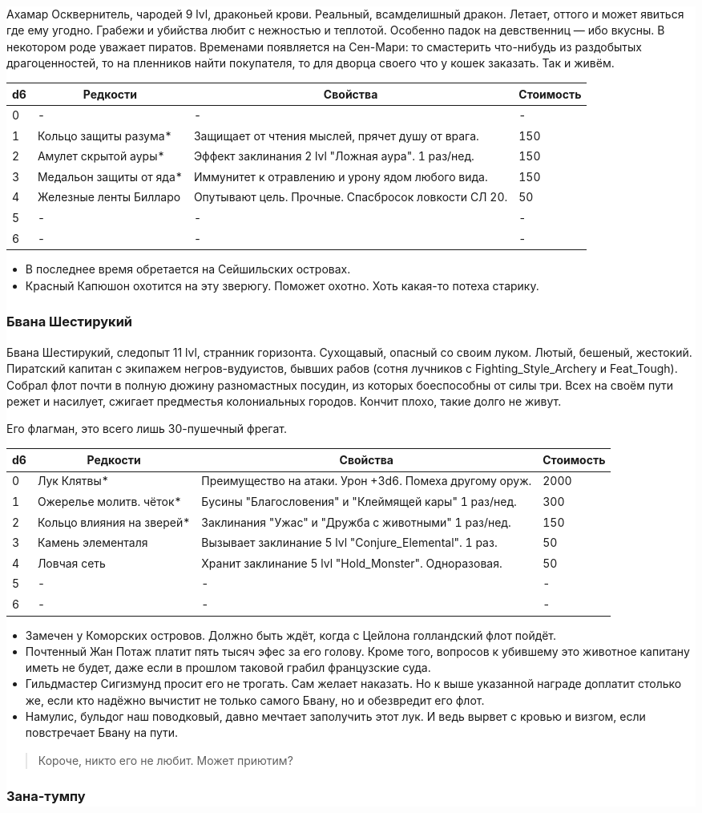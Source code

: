 Ахамар Осквернитель, чародей 9 lvl, драконьей крови. Реальный, всамделишный дракон. Летает, оттого и может явиться где ему угодно. Грабежи и убийства любит с нежностью и теплотой. Особенно падок на девственниц — ибо вкусны. В некотором роде уважает пиратов. Временами появляется на Сен-Мари: то смастерить что-нибудь из раздобытых драгоценностей, то на пленников найти покупателя, то для дворца своего что у кошек заказать. Так и живём.

d6  | Редкости                  | Свойства                                               | Стоимость
--- | ------------------------- | ------------------------------------------------------ |----------
0   | -                         | -                                                      | -
1   | Кольцо защиты разума*     | Защищает от чтения мыслей, прячет душу от врага.       | 150
2   | Амулет скрытой ауры*      | Эффект заклинания 2 lvl "Ложная аура". 1 раз/нед.      | 150
3   | Медальон защиты от яда*   | Иммунитет к отравлению и урону ядом любого вида.       | 150
4   | Железные ленты Билларо    | Опутывают цель. Прочные. Спасбросок ловкости СЛ 20.    | 50
5   | -                         | -                                                      | -
6   | -                         | -                                                      | -

- В последнее время обретается на Сейшильских островах.
- Красный Капюшон охотится на эту зверюгу. Поможет охотно. Хоть какая-то потеха старику.

### Бвана Шестирукий

Бвана Шестирукий, следопыт 11 lvl, странник горизонта. Сухощавый, опасный со своим луком. Лютый, бешеный, жестокий. Пиратский капитан с экипажем негров-вудуистов, бывших рабов (сотня лучников с Fighting_Style_Archery и Feat_Tough). Собрал флот почти в полную дюжину разномастных посудин, из которых боеспособны от силы три. Всех на своём пути режет и насилует, сжигает предместья колониальных городов. Кончит плохо, такие долго не живут.

Его флагман, это всего лишь 30-пушечный фрегат.

d6  | Редкости                  | Свойства                                               | Стоимость
--- | ------------------------- | ------------------------------------------------------ |----------
0   | Лук Клятвы*               | Преимущество на атаки. Урон +3d6. Помеха другому оруж. | 2000
1   | Ожерелье молитв. чёток*   | Бусины "Благословения" и "Клеймящей кары" 1 раз/нед.   | 300
2   | Кольцо влияния на зверей* | Заклинания "Ужас" и "Дружба с животными" 1 раз/нед.    | 150
3   | Камень элементаля         | Вызывает заклинание 5 lvl "Conjure_Elemental". 1 раз.  | 50
4   | Ловчая сеть               | Хранит заклинание 5 lvl "Hold_Monster". Одноразовая.   | 50
5   | -                         | -                                                      | -
6   | -                         | -                                                      | -

- Замечен у Коморских островов. Должно быть ждёт, когда с Цейлона голландский флот пойдёт.
- Почтенный Жан Потаж платит пять тысяч эфес за его голову. Кроме того, вопросов к убившему это животное капитану иметь не будет, даже если в прошлом таковой грабил французские суда.
- Гильдмастер Сигизмунд просит его не трогать. Сам желает наказать. Но к выше указанной награде доплатит столько же, если кто надёжно вычистит не только самого Бвану, но и обезвредит его флот.
- Намулис, бульдог наш поводковый, давно мечтает заполучить этот лук. И ведь вырвет с кровью и визгом, если повстречает Бвану на пути.

>Короче, никто его не любит. Может приютим?

### Зана-тумпу
